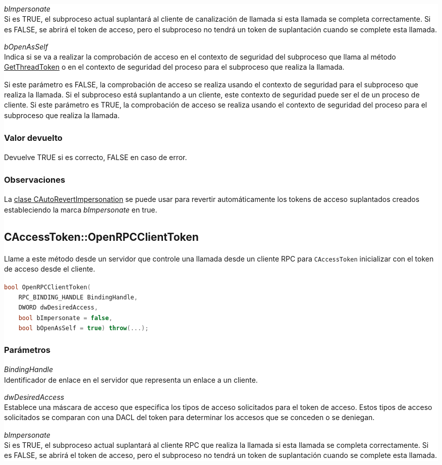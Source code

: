 *bImpersonate*<br/>
Si es TRUE, el subproceso actual suplantará al cliente de canalización de llamada si esta llamada se completa correctamente. Si es FALSE, se abrirá el token de acceso, pero el subproceso no tendrá un token de suplantación cuando se complete esta llamada.

*bOpenAsSelf*<br/>
Indica si se va a realizar la comprobación de acceso en el contexto de seguridad del subproceso que llama al método [GetThreadToken](/windows/win32/api/processthreadsapi/nf-processthreadsapi-getcurrentthread) o en el contexto de seguridad del proceso para el subproceso que realiza la llamada.

Si este parámetro es FALSE, la comprobación de acceso se realiza usando el contexto de seguridad para el subproceso que realiza la llamada. Si el subproceso está suplantando a un cliente, este contexto de seguridad puede ser el de un proceso de cliente. Si este parámetro es TRUE, la comprobación de acceso se realiza usando el contexto de seguridad del proceso para el subproceso que realiza la llamada.

### <a name="return-value"></a>Valor devuelto

Devuelve TRUE si es correcto, FALSE en caso de error.

### <a name="remarks"></a>Observaciones

La [clase CAutoRevertImpersonation](../../atl/reference/cautorevertimpersonation-class.md) se puede usar para revertir automáticamente los tokens de acceso suplantados creados estableciendo la marca *bImpersonate* en true.

## <a name="caccesstokenopenrpcclienttoken"></a><a name="openrpcclienttoken"></a>CAccessToken::OpenRPCClientToken

Llame a este método desde un servidor que controle una llamada desde un cliente RPC para `CAccessToken` inicializar con el token de acceso desde el cliente.

```cpp
bool OpenRPCClientToken(
    RPC_BINDING_HANDLE BindingHandle,
    DWORD dwDesiredAccess,
    bool bImpersonate = false,
    bool bOpenAsSelf = true) throw(...);
```

### <a name="parameters"></a>Parámetros

*BindingHandle*<br/>
Identificador de enlace en el servidor que representa un enlace a un cliente.

*dwDesiredAccess*<br/>
Establece una máscara de acceso que especifica los tipos de acceso solicitados para el token de acceso. Estos tipos de acceso solicitados se comparan con una DACL del token para determinar los accesos que se conceden o se deniegan.

*bImpersonate*<br/>
Si es TRUE, el subproceso actual suplantará al cliente RPC que realiza la llamada si esta llamada se completa correctamente. Si es FALSE, se abrirá el token de acceso, pero el subproceso no tendrá un token de suplantación cuando se complete esta llamada.
